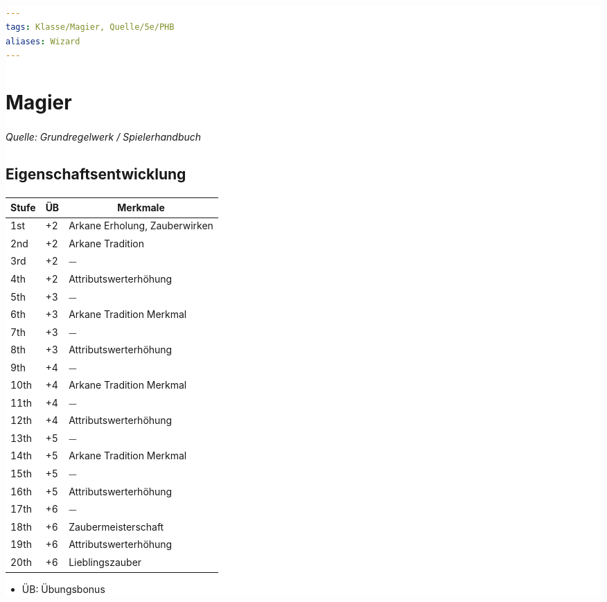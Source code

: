 ```yaml
---
tags: Klasse/Magier, Quelle/5e/PHB
aliases: Wizard
---
```

Magier
======

_Quelle: Grundregelwerk / Spielerhandbuch_

## Eigenschaftsentwicklung

| Stufe | ÜB | Merkmale |
| --- | --- | --- |
| 1st | +2 | Arkane Erholung, Zauberwirken |
| 2nd | +2 | Arkane Tradition |
| 3rd | +2 | ⏤ |
| 4th | +2 | Attributswerterhöhung |
| 5th | +3 | ⏤ |
| 6th | +3 | Arkane Tradition Merkmal |
| 7th | +3 | ⏤ |
| 8th | +3 | Attributswerterhöhung |
| 9th | +4 | ⏤ |
| 10th | +4 | Arkane Tradition Merkmal |
| 11th | +4 | ⏤ |
| 12th | +4 | Attributswerterhöhung |
| 13th | +5 | ⏤ |
| 14th | +5 | Arkane Tradition Merkmal |
| 15th | +5 | ⏤ |
| 16th | +5 | Attributswerterhöhung |
| 17th | +6 | ⏤ |
| 18th | +6 | Zaubermeisterschaft |
| 19th | +6 | Attributswerterhöhung |
| 20th | +6 | Lieblingszauber |

*   ÜB: Übungsbonus
    